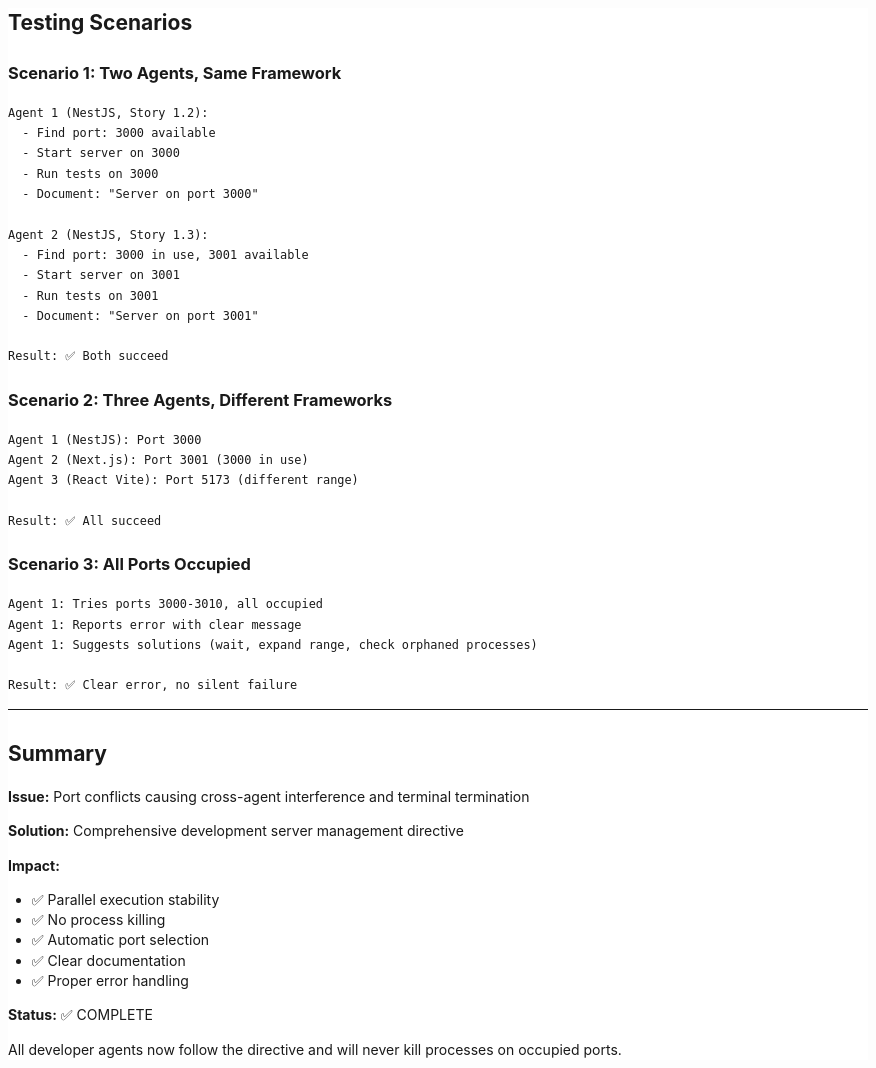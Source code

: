 
## Testing Scenarios

### Scenario 1: Two Agents, Same Framework

```
Agent 1 (NestJS, Story 1.2):
  - Find port: 3000 available
  - Start server on 3000
  - Run tests on 3000
  - Document: "Server on port 3000"

Agent 2 (NestJS, Story 1.3):
  - Find port: 3000 in use, 3001 available
  - Start server on 3001
  - Run tests on 3001
  - Document: "Server on port 3001"

Result: ✅ Both succeed
```

### Scenario 2: Three Agents, Different Frameworks

```
Agent 1 (NestJS): Port 3000
Agent 2 (Next.js): Port 3001 (3000 in use)
Agent 3 (React Vite): Port 5173 (different range)

Result: ✅ All succeed
```

### Scenario 3: All Ports Occupied

```
Agent 1: Tries ports 3000-3010, all occupied
Agent 1: Reports error with clear message
Agent 1: Suggests solutions (wait, expand range, check orphaned processes)

Result: ✅ Clear error, no silent failure
```

---

## Summary

**Issue:** Port conflicts causing cross-agent interference and terminal termination

**Solution:** Comprehensive development server management directive

**Impact:**
- ✅ Parallel execution stability
- ✅ No process killing
- ✅ Automatic port selection
- ✅ Clear documentation
- ✅ Proper error handling

**Status:** ✅ COMPLETE

All developer agents now follow the directive and will never kill processes on occupied ports.

